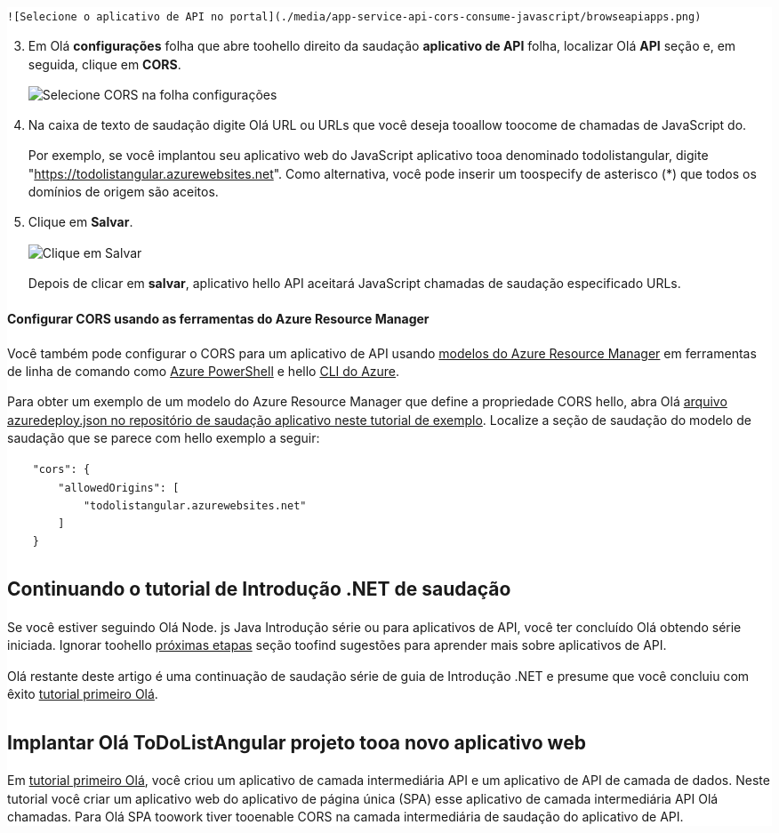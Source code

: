     ![Selecione o aplicativo de API no portal](./media/app-service-api-cors-consume-javascript/browseapiapps.png)
3. Em Olá **configurações** folha que abre toohello direito da saudação **aplicativo de API** folha, localizar Olá **API** seção e, em seguida, clique em **CORS**.
   
   ![Selecione CORS na folha configurações](./media/app-service-api-cors-consume-javascript/clicksettings.png)
4. Na caixa de texto de saudação digite Olá URL ou URLs que você deseja tooallow toocome de chamadas de JavaScript do.

    Por exemplo, se você implantou seu aplicativo web do JavaScript aplicativo tooa denominado todolistangular, digite "https://todolistangular.azurewebsites.net". Como alternativa, você pode inserir um toospecify de asterisco (*) que todos os domínios de origem são aceitos.


1. Clique em **Salvar**.
   
   ![Clique em Salvar](./media/app-service-api-cors-consume-javascript/corsinportal.png)
   
   Depois de clicar em **salvar**, aplicativo hello API aceitará JavaScript chamadas de saudação especificado URLs.

#### <a name="configure-cors-by-using-azure-resource-manager-tools"></a>Configurar CORS usando as ferramentas do Azure Resource Manager
Você também pode configurar o CORS para um aplicativo de API usando [modelos do Azure Resource Manager](../azure-resource-manager/resource-group-authoring-templates.md) em ferramentas de linha de comando como [Azure PowerShell](/powershell/azureps-cmdlets-docs) e hello [CLI do Azure](../cli-install-nodejs.md). 

Para obter um exemplo de um modelo do Azure Resource Manager que define a propriedade CORS hello, abra Olá [arquivo azuredeploy.json no repositório de saudação aplicativo neste tutorial de exemplo](https://github.com/azure-samples/app-service-api-dotnet-todo-list/blob/master/azuredeploy.json). Localize a seção de saudação do modelo de saudação que se parece com hello exemplo a seguir:

        "cors": {
            "allowedOrigins": [
                "todolistangular.azurewebsites.net"
            ]
        }

## <a id="tutorialstart"></a>Continuando o tutorial de Introdução .NET de saudação
Se você estiver seguindo Olá Node. js Java Introdução série ou para aplicativos de API, você ter concluído Olá obtendo série iniciada. Ignorar toohello [próximas etapas](#next-steps) seção toofind sugestões para aprender mais sobre aplicativos de API.

Olá restante deste artigo é uma continuação de saudação série de guia de Introdução .NET e presume que você concluiu com êxito [tutorial primeiro Olá](app-service-api-dotnet-get-started.md).

## <a name="deploy-hello-todolistangular-project-tooa-new-web-app"></a>Implantar Olá ToDoListAngular projeto tooa novo aplicativo web
Em [tutorial primeiro Olá](app-service-api-dotnet-get-started.md), você criou um aplicativo de camada intermediária API e um aplicativo de API de camada de dados. Neste tutorial você criar um aplicativo web do aplicativo de página única (SPA) esse aplicativo de camada intermediária API Olá chamadas. Para Olá SPA toowork tiver tooenable CORS na camada intermediária de saudação do aplicativo de API. 

